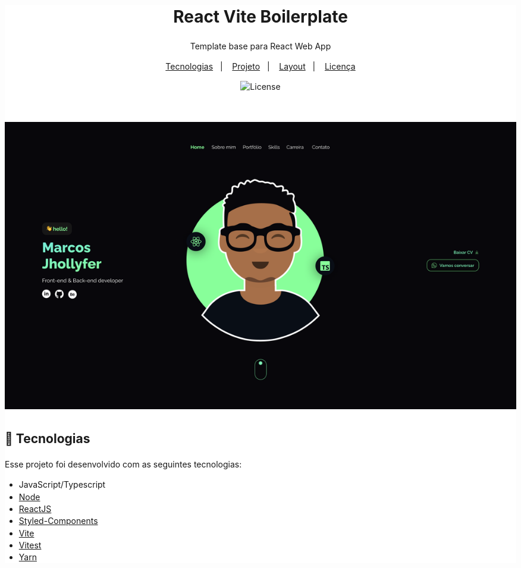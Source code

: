 <h1 align="center"> React Vite Boilerplate </h1>

<p align="center">
Template base para React Web App
</p>

<p align="center">
  <a href="#-tecnologias">Tecnologias</a>&nbsp;&nbsp;&nbsp;|&nbsp;&nbsp;&nbsp;
  <a href="#-projeto">Projeto</a>&nbsp;&nbsp;&nbsp;|&nbsp;&nbsp;&nbsp;
  <a href="#-layout">Layout</a>&nbsp;&nbsp;&nbsp;|&nbsp;&nbsp;&nbsp;
  <a href="#memo-licença">Licença</a>
</p>

<p align="center">
  <img alt="License" src="https://img.shields.io/static/v1?label=license&message=MIT&color=49AA26&labelColor=000000">
</p>

<br>

<p align="center">
  <img alt="rocketpay" src=".github/cover.png" width="100%">
</p>

## 🚀 Tecnologias

Esse projeto foi desenvolvido com as seguintes tecnologias:

- JavaScript/Typescript
- [Node](https://nodejs.org/)
- [ReactJS](https://reactjs.org/)
- [Styled-Components](https://styled-components.com/)
- [Vite](https://vitejs.dev/)
- [Vitest](https://vitest.dev/)
- [Yarn](https://yarnpkg.com/)

